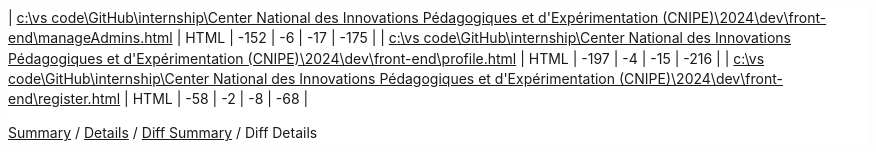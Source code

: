 | [c:\vs code\GitHub\internship\Center National des Innovations Pédagogiques et d'Expérimentation (CNIPE)\2024\dev\front-end\manageAdmins.html](/c:%5Cvs%20code%5CGitHub%5Cinternship%5CCenter%20National%20des%20Innovations%20P%C3%A9dagogiques%20et%20d'Exp%C3%A9rimentation%20(CNIPE)%5C2024%5Cdev%5Cfront-end%5CmanageAdmins.html) | HTML | -152 | -6 | -17 | -175 |
| [c:\vs code\GitHub\internship\Center National des Innovations Pédagogiques et d'Expérimentation (CNIPE)\2024\dev\front-end\profile.html](/c:%5Cvs%20code%5CGitHub%5Cinternship%5CCenter%20National%20des%20Innovations%20P%C3%A9dagogiques%20et%20d'Exp%C3%A9rimentation%20(CNIPE)%5C2024%5Cdev%5Cfront-end%5Cprofile.html) | HTML | -197 | -4 | -15 | -216 |
| [c:\vs code\GitHub\internship\Center National des Innovations Pédagogiques et d'Expérimentation (CNIPE)\2024\dev\front-end\register.html](/c:%5Cvs%20code%5CGitHub%5Cinternship%5CCenter%20National%20des%20Innovations%20P%C3%A9dagogiques%20et%20d'Exp%C3%A9rimentation%20(CNIPE)%5C2024%5Cdev%5Cfront-end%5Cregister.html) | HTML | -58 | -2 | -8 | -68 |

[Summary](results.md) / [Details](details.md) / [Diff Summary](diff.md) / Diff Details